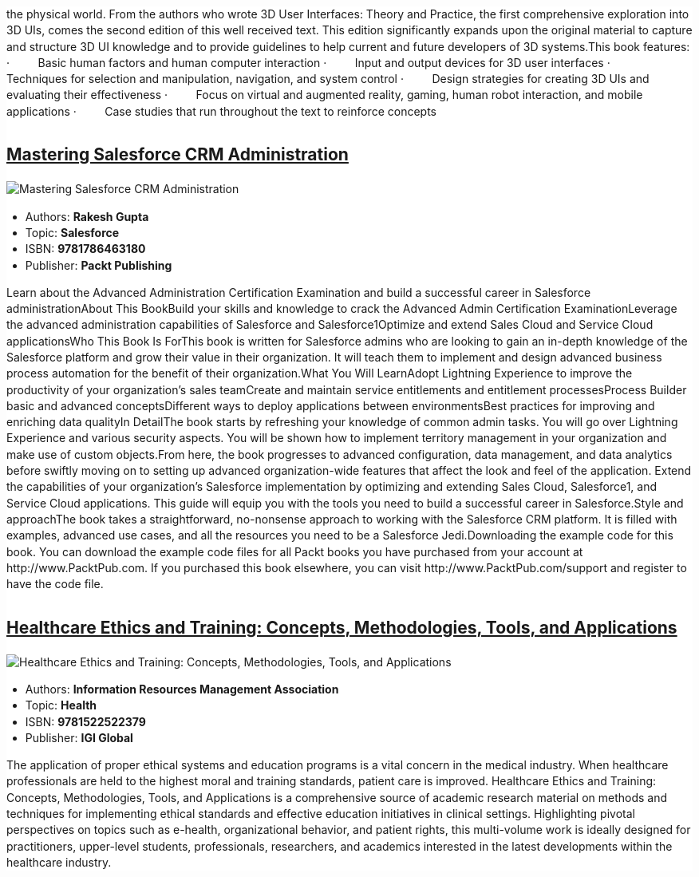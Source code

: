 the physical world. From the authors who wrote 3D User
Interfaces: Theory and Practice, the first comprehensive
exploration into 3D UIs, comes the second edition of this well
received text. This edition significantly expands upon the original
material to capture and structure 3D UI knowledge and to provide
guidelines to help current and future developers of 3D systems.This book features:
·         Basic human
factors and human computer interaction
·         Input and
output devices for 3D user interfaces
·         Techniques
for selection and manipulation, navigation, and system control
·         Design
strategies for creating 3D UIs and evaluating their
effectiveness
·         Focus on
virtual and augmented reality, gaming, human robot interaction, and
mobile applications
·         Case studies
that run throughout the text to reinforce concepts
</p></div>

<div class="safaribook"><h2><a href="https://www.safaribooksonline.com/library/view/mastering-salesforce-crm/9781786463180/">Mastering Salesforce CRM Administration</a></h2><p><img src="http://www.safaribooksonline.com/library/cover/9781786463180/" alt="Mastering Salesforce CRM Administration"><ul><li>Authors: <strong>Rakesh Gupta</strong></li><li>Topic: <strong>Salesforce</strong></li><li>ISBN: <strong>9781786463180</strong></li><li>Publisher: <strong>Packt Publishing</strong></li></ul>
Learn about the Advanced Administration Certification Examination and build a successful career in Salesforce administrationAbout This BookBuild your skills and knowledge to crack the Advanced Admin Certification ExaminationLeverage the advanced administration capabilities of Salesforce and Salesforce1Optimize and extend Sales Cloud and Service Cloud applicationsWho This Book Is ForThis book is written for Salesforce admins who are looking to gain an in-depth knowledge of the Salesforce platform and grow their value in their organization. It will teach them to implement and design advanced business process automation for the benefit of their organization.What You Will LearnAdopt Lightning Experience to improve the productivity of your organization’s sales teamCreate and maintain service entitlements and entitlement processesProcess Builder basic and advanced conceptsDifferent ways to deploy applications between environmentsBest practices for improving and enriching data qualityIn DetailThe book starts by refreshing your knowledge of common admin tasks. You will go over Lightning Experience and various security aspects. You will be shown how to implement territory management in your organization and make use of custom objects.From here, the book progresses to advanced configuration, data management, and data analytics before swiftly moving on to setting up advanced organization-wide features that affect the look and feel of the application. Extend the capabilities of your organization’s Salesforce implementation by optimizing and extending Sales Cloud, Salesforce1, and Service Cloud applications. This guide will equip you with the tools you need to build a successful career in Salesforce.Style and approachThe book takes a straightforward, no-nonsense approach to working with the Salesforce CRM platform. It is filled with examples, advanced use cases, and all the resources you need to be a Salesforce Jedi.Downloading the example code for this book. You can download the example code files for all Packt books you have purchased from your account at http://www.PacktPub.com. If you purchased this book elsewhere, you can visit http://www.PacktPub.com/support and register to have the code file.
</p></div>

<div class="safaribook"><h2><a href="https://www.safaribooksonline.com/library/view/healthcare-ethics-and/9781522522379/">Healthcare Ethics and Training: Concepts, Methodologies, Tools, and Applications</a></h2><p><img src="http://www.safaribooksonline.com/library/cover/9781522522379/" alt="Healthcare Ethics and Training: Concepts, Methodologies, Tools, and Applications"><ul><li>Authors: <strong>Information Resources Management Association</strong></li><li>Topic: <strong>Health</strong></li><li>ISBN: <strong>9781522522379</strong></li><li>Publisher: <strong>IGI Global</strong></li></ul>
The application of proper ethical systems and education programs is a vital concern in the medical industry. When healthcare professionals are held to the highest moral and training standards, patient care is improved. Healthcare Ethics and Training: Concepts, Methodologies, Tools, and Applications is a comprehensive source of academic research material on methods and techniques for implementing ethical standards and effective education initiatives in clinical settings. Highlighting pivotal perspectives on topics such as e-health, organizational behavior, and patient rights, this multi-volume work is ideally designed for practitioners, upper-level students, professionals, researchers, and academics interested in the latest developments within the healthcare industry.
</p></div>
